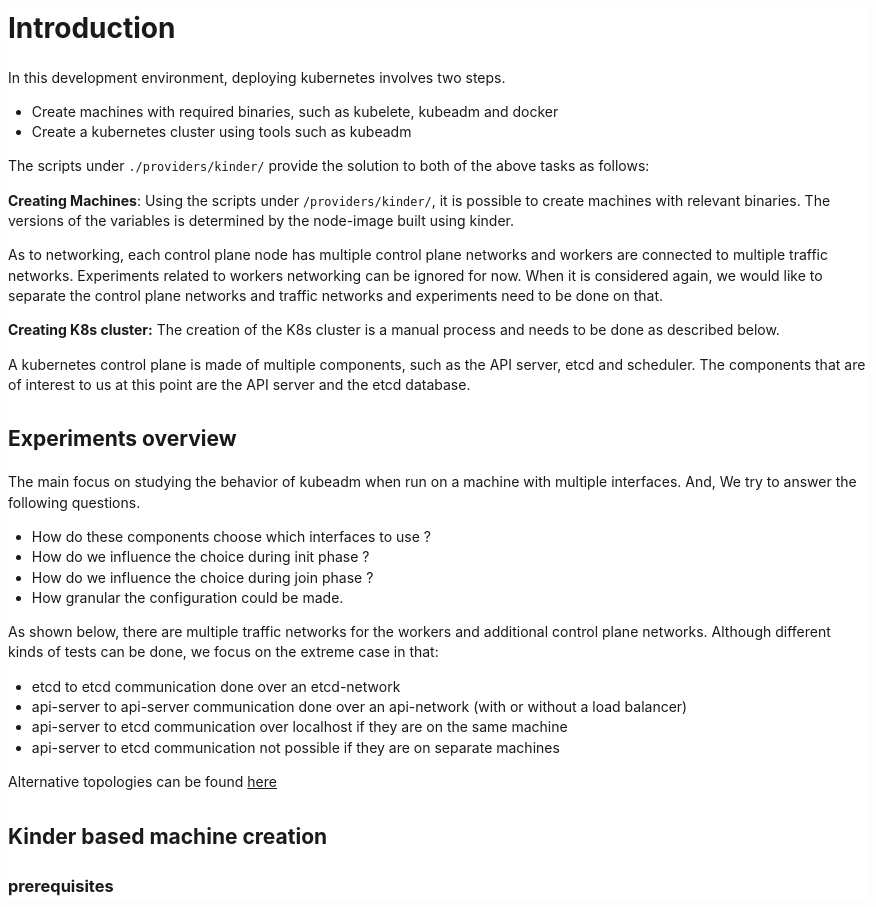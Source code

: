 # Introduction

In this development environment, deploying kubernetes involves two steps.

- Create machines with required binaries, such as kubelete, kubeadm and docker
- Create a kubernetes cluster using tools such as kubeadm

The scripts under `./providers/kinder/` provide the solution to both of
the above tasks as follows:

**Creating Machines**: Using the scripts under `/providers/kinder/`, it
is possible to create machines with relevant binaries. The versions of
the variables is determined by the node-image built using kinder.

As to networking, each control plane node has multiple control plane
networks and workers are connected to multiple traffic networks.
Experiments related to workers networking can be ignored for now. When
it is considered again, we would like to separate the control plane
networks and traffic networks and experiments need to be done on that.

**Creating K8s cluster:** The creation of the K8s cluster is a manual
process and needs to be done as described below.

A kubernetes control plane is made of multiple components, such as the
API server, etcd and scheduler. The components that are of interest to
us at this point are the API server and the etcd database.

## Experiments overview

The main focus on studying the behavior of kubeadm when run on a machine
with multiple interfaces. And, We try to answer the following questions.

- How do these components choose which interfaces to use ?
- How do we influence the choice during init phase ?
- How do we influence the choice during join phase ?
- How granular the configuration could be made.

As shown below, there are multiple traffic networks for the workers and
additional control plane networks. Although different kinds of tests can
be done, we focus on the extreme case in that:

- etcd to etcd communication done over an etcd-network
- api-server to api-server communication done over an api-network (with
  or without a load balancer)
- api-server to etcd communication over localhost if they are on the same machine
- api-server to etcd communication not possible if they are on separate machines

Alternative topologies can be found
[here](https://kubernetes.io/docs/setup/production-environment/tools/kubeadm/ha-topology/)

## Kinder based machine creation

### prerequisites
